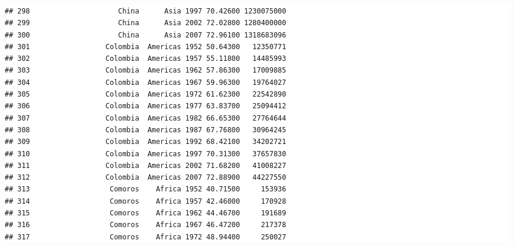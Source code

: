     ## 298                     China      Asia 1997 70.42600 1230075000
    ## 299                     China      Asia 2002 72.02800 1280400000
    ## 300                     China      Asia 2007 72.96100 1318683096
    ## 301                  Colombia  Americas 1952 50.64300   12350771
    ## 302                  Colombia  Americas 1957 55.11800   14485993
    ## 303                  Colombia  Americas 1962 57.86300   17009885
    ## 304                  Colombia  Americas 1967 59.96300   19764027
    ## 305                  Colombia  Americas 1972 61.62300   22542890
    ## 306                  Colombia  Americas 1977 63.83700   25094412
    ## 307                  Colombia  Americas 1982 66.65300   27764644
    ## 308                  Colombia  Americas 1987 67.76800   30964245
    ## 309                  Colombia  Americas 1992 68.42100   34202721
    ## 310                  Colombia  Americas 1997 70.31300   37657830
    ## 311                  Colombia  Americas 2002 71.68200   41008227
    ## 312                  Colombia  Americas 2007 72.88900   44227550
    ## 313                   Comoros    Africa 1952 40.71500     153936
    ## 314                   Comoros    Africa 1957 42.46000     170928
    ## 315                   Comoros    Africa 1962 44.46700     191689
    ## 316                   Comoros    Africa 1967 46.47200     217378
    ## 317                   Comoros    Africa 1972 48.94400     250027
